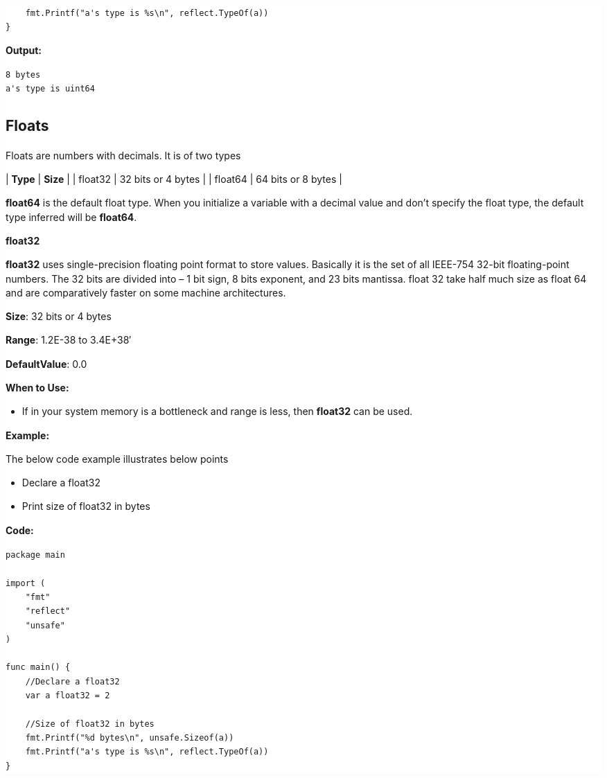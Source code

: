 ```
    fmt.Printf("a's type is %s\n", reflect.TypeOf(a))
}
```

**Output:**

```
8 bytes
a's type is uint64
```

## **Floats**

Floats are numbers with decimals. It is of two types

| **Type** | **Size** |
| float32 | 32 bits or 4 bytes |
| float64 | 64 bits or 8 bytes |

**float64** is the default float type. When you initialize a variable with a decimal value and don’t specify the float type, the default type inferred will be **float64**.

**float32**

**float32** uses single-precision floating point format to store values. Basically it is the set of all IEEE-754 32-bit floating-point numbers. The 32 bits are divided into – 1 bit sign, 8 bits exponent, and 23 bits mantissa. float 32 take half much size as float 64 and are comparatively faster on some machine architectures.

**Size**: 32 bits or 4 bytes

**Range**: 1.2E-38 to 3.4E+38′

**DefaultValue**: 0.0

**When to Use:**

*   If in your system memory is a bottleneck and range is less, then **float32** can be used.

**Example:**

The below code example illustrates below points

*   Declare a float32

*   Print size of float32 in bytes

**Code:**

```
package main

import (
    "fmt"
    "reflect"
    "unsafe"
)

func main() {
    //Declare a float32
    var a float32 = 2

    //Size of float32 in bytes
    fmt.Printf("%d bytes\n", unsafe.Sizeof(a))
    fmt.Printf("a's type is %s\n", reflect.TypeOf(a))
}
```

